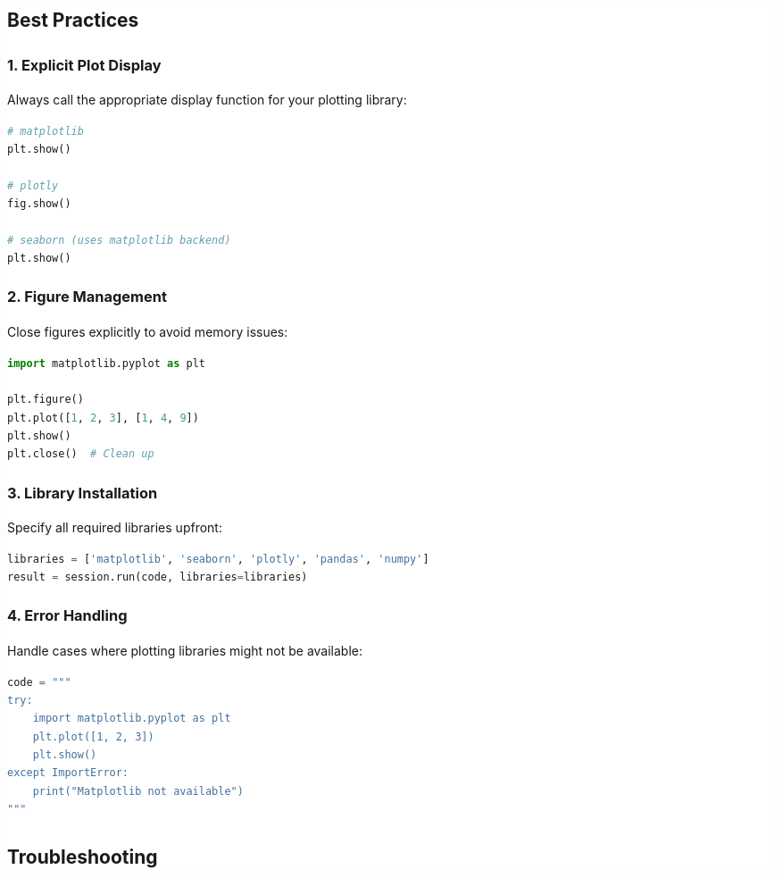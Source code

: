 ## Best Practices

### 1. Explicit Plot Display

Always call the appropriate display function for your plotting library:

```python
# matplotlib
plt.show()

# plotly
fig.show()

# seaborn (uses matplotlib backend)
plt.show()
```

### 2. Figure Management

Close figures explicitly to avoid memory issues:

```python
import matplotlib.pyplot as plt

plt.figure()
plt.plot([1, 2, 3], [1, 4, 9])
plt.show()
plt.close()  # Clean up
```

### 3. Library Installation

Specify all required libraries upfront:

```python
libraries = ['matplotlib', 'seaborn', 'plotly', 'pandas', 'numpy']
result = session.run(code, libraries=libraries)
```

### 4. Error Handling

Handle cases where plotting libraries might not be available:

```python
code = """
try:
    import matplotlib.pyplot as plt
    plt.plot([1, 2, 3])
    plt.show()
except ImportError:
    print("Matplotlib not available")
"""
```

## Troubleshooting
